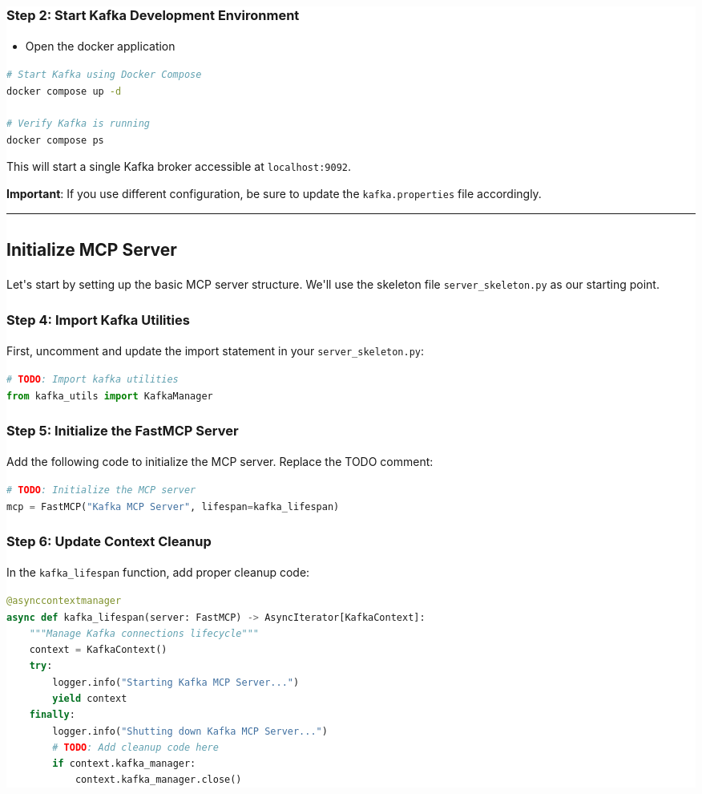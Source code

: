 ### Step 2: Start Kafka Development Environment

* Open the docker application

```bash
# Start Kafka using Docker Compose
docker compose up -d

# Verify Kafka is running
docker compose ps
```

This will start a single Kafka broker accessible at `localhost:9092`.

**Important**: If you use different configuration, be sure to update the `kafka.properties` file accordingly.

---

## Initialize MCP Server

Let's start by setting up the basic MCP server structure. We'll use the skeleton file `server_skeleton.py` as our starting point.

### Step 4: Import Kafka Utilities

First, uncomment and update the import statement in your `server_skeleton.py`:

```python
# TODO: Import kafka utilities
from kafka_utils import KafkaManager
```

### Step 5: Initialize the FastMCP Server

Add the following code to initialize the MCP server. Replace the TODO comment:

```python
# TODO: Initialize the MCP server
mcp = FastMCP("Kafka MCP Server", lifespan=kafka_lifespan)
```

### Step 6: Update Context Cleanup

In the `kafka_lifespan` function, add proper cleanup code:

```python
@asynccontextmanager
async def kafka_lifespan(server: FastMCP) -> AsyncIterator[KafkaContext]:
    """Manage Kafka connections lifecycle"""
    context = KafkaContext()
    try:
        logger.info("Starting Kafka MCP Server...")
        yield context
    finally:
        logger.info("Shutting down Kafka MCP Server...")
        # TODO: Add cleanup code here
        if context.kafka_manager:
            context.kafka_manager.close()
```

